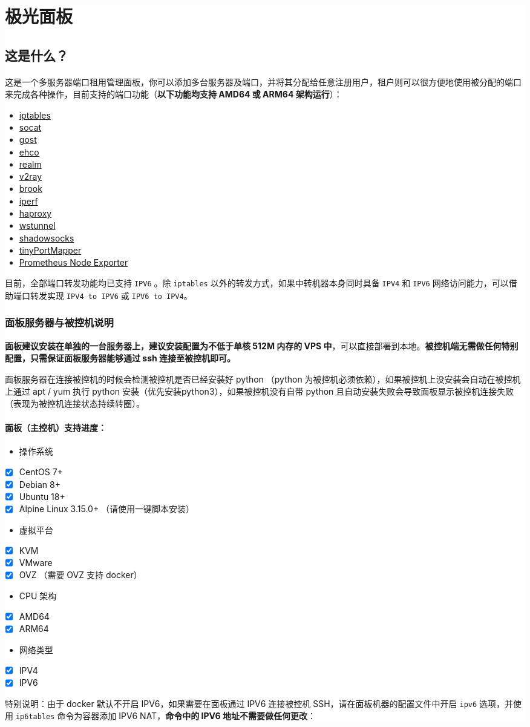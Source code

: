 # 极光面板

## 这是什么？

这是一个多服务器端口租用管理面板，你可以添加多台服务器及端口，并将其分配给任意注册用户，租户则可以很方便地使用被分配的端口来完成各种操作，目前支持的端口功能（**以下功能均支持 AMD64 或 ARM64 架构运行**）：

- [iptables](https://www.netfilter.org/)
- [socat](http://www.dest-unreach.org/socat/)
- [gost](https://github.com/ginuerzh/gost)
- [ehco](https://github.com/Ehco1996/ehco)
- [realm](https://github.com/zephyrchien/realm)
- [v2ray](https://github.com/v2fly/v2ray-core)
- [brook](https://github.com/txthinking/brook)
- [iperf](https://iperf.fr)
- [haproxy](http://www.haproxy.org)
- [wstunnel](https://github.com/erebe/wstunnel)
- [shadowsocks](https://github.com/shadowsocks)
- [tinyPortMapper](https://github.com/wangyu-/tinyPortMapper)
- [Prometheus Node Exporter](https://github.com/leishi1313/node_exporter)

目前，全部端口转发功能均已支持 `IPV6` 。除 `iptables` 以外的转发方式，如果中转机器本身同时具备 `IPV4` 和 `IPV6` 网络访问能力，可以借助端口转发实现 `IPV4 to IPV6` 或 `IPV6 to IPV4`。

### 面板服务器与被控机说明

**面板建议安装在单独的一台服务器上，建议安装配置为不低于单核 512M 内存的 VPS 中**，可以直接部署到本地。**被控机端无需做任何特别配置，只需保证面板服务器能够通过 ssh 连接至被控机即可。**

面板服务器在连接被控机的时候会检测被控机是否已经安装好 python （python 为被控机必须依赖），如果被控机上没安装会自动在被控机上通过 apt / yum 执行 python 安装（优先安装python3），如果被控机没有自带 python 且自动安装失败会导致面板显示被控机连接失败（表现为被控机连接状态持续转圈）。

#### 面板（主控机）支持进度：

- 操作系统
- [x] CentOS 7+
- [x] Debian 8+
- [x] Ubuntu 18+
- [x] Alpine Linux 3.15.0+ （请使用一键脚本安装）
- 虚拟平台
- [x] KVM
- [x] VMware
- [x] OVZ （需要 OVZ 支持 docker）
- CPU 架构
- [x] AMD64
- [x] ARM64
- 网络类型
- [x] IPV4
- [X] IPV6

特别说明：由于 docker 默认不开启 IPV6，如果需要在面板通过 IPV6 连接被控机 SSH，请在面板机器的配置文件中开启 `ipv6` 选项，并使用 `ip6tables` 命令为容器添加 IPV6 NAT，**命令中的 IPV6 地址不需要做任何更改**：
